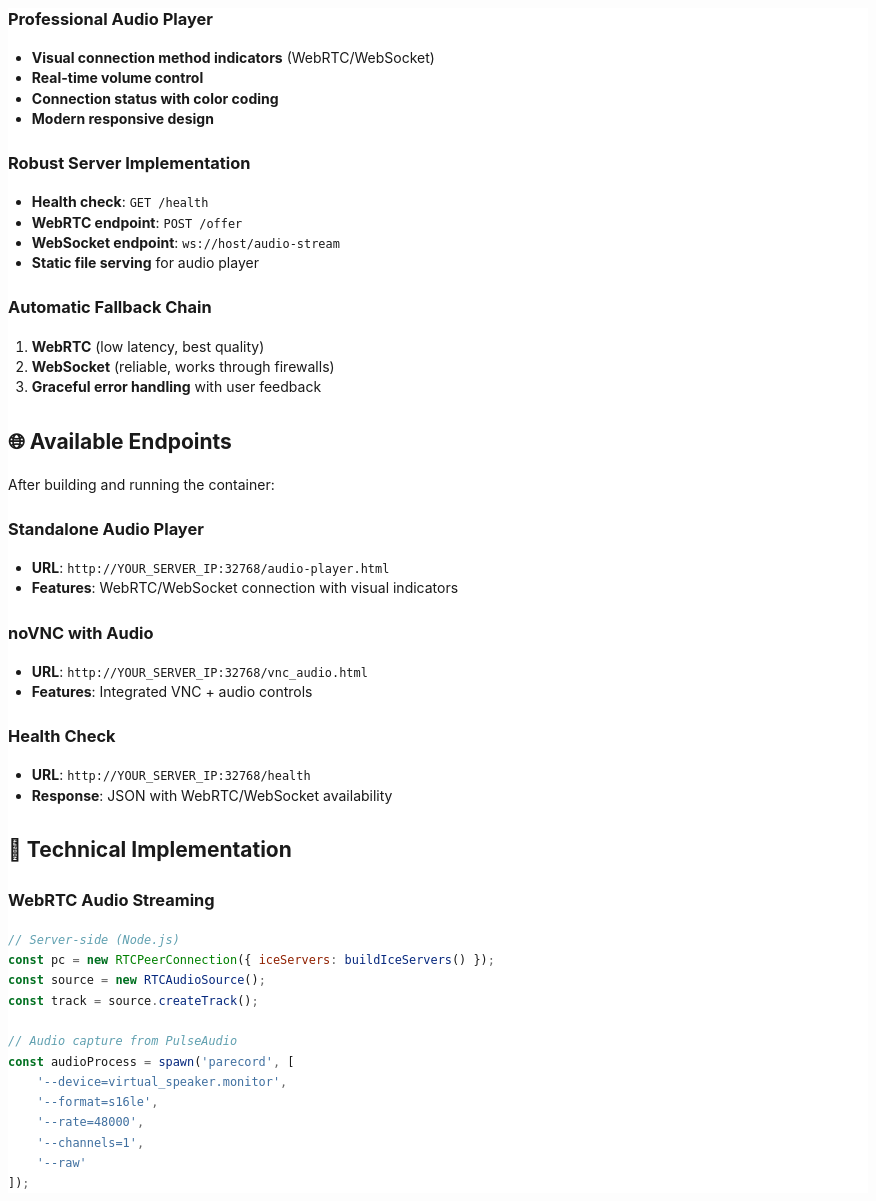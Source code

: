 ### **Professional Audio Player**
- **Visual connection method indicators** (WebRTC/WebSocket)
- **Real-time volume control**
- **Connection status with color coding**
- **Modern responsive design**

### **Robust Server Implementation**
- **Health check**: `GET /health`
- **WebRTC endpoint**: `POST /offer`
- **WebSocket endpoint**: `ws://host/audio-stream`
- **Static file serving** for audio player

### **Automatic Fallback Chain**
1. **WebRTC** (low latency, best quality)
2. **WebSocket** (reliable, works through firewalls)
3. **Graceful error handling** with user feedback

## 🌐 Available Endpoints

After building and running the container:

### **Standalone Audio Player**
- **URL**: `http://YOUR_SERVER_IP:32768/audio-player.html`
- **Features**: WebRTC/WebSocket connection with visual indicators

### **noVNC with Audio**
- **URL**: `http://YOUR_SERVER_IP:32768/vnc_audio.html`
- **Features**: Integrated VNC + audio controls

### **Health Check**
- **URL**: `http://YOUR_SERVER_IP:32768/health`
- **Response**: JSON with WebRTC/WebSocket availability

## 🔧 Technical Implementation

### **WebRTC Audio Streaming**
```javascript
// Server-side (Node.js)
const pc = new RTCPeerConnection({ iceServers: buildIceServers() });
const source = new RTCAudioSource();
const track = source.createTrack();

// Audio capture from PulseAudio
const audioProcess = spawn('parecord', [
    '--device=virtual_speaker.monitor',
    '--format=s16le',
    '--rate=48000',
    '--channels=1',
    '--raw'
]);
```
